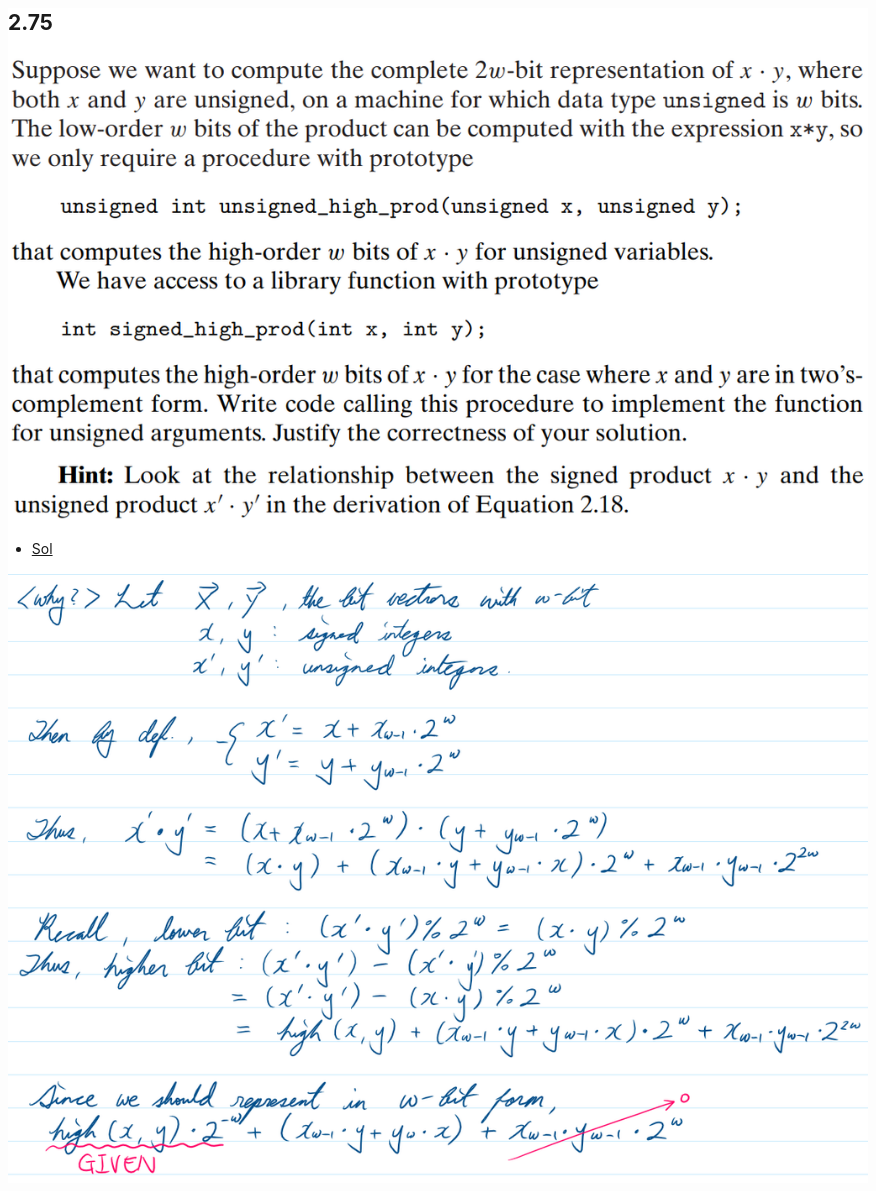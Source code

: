 ## 2.75
![75](https://github.com/JoonHyeok-hozy-Kim/computer_systems_study/blob/main/contents/ch_02/problems/hw_problems/75_1.png)
![75](https://github.com/JoonHyeok-hozy-Kim/computer_systems_study/blob/main/contents/ch_02/problems/hw_problems/75_2.png)
* [Sol](https://github.com/JoonHyeok-hozy-Kim/computer_systems_study/blob/main/contents/ch_02/problems/hw_problems/75.c)

![pf](https://github.com/JoonHyeok-hozy-Kim/computer_systems_study/blob/main/contents/ch_02/problems/hw_problems/75_pf.png)
